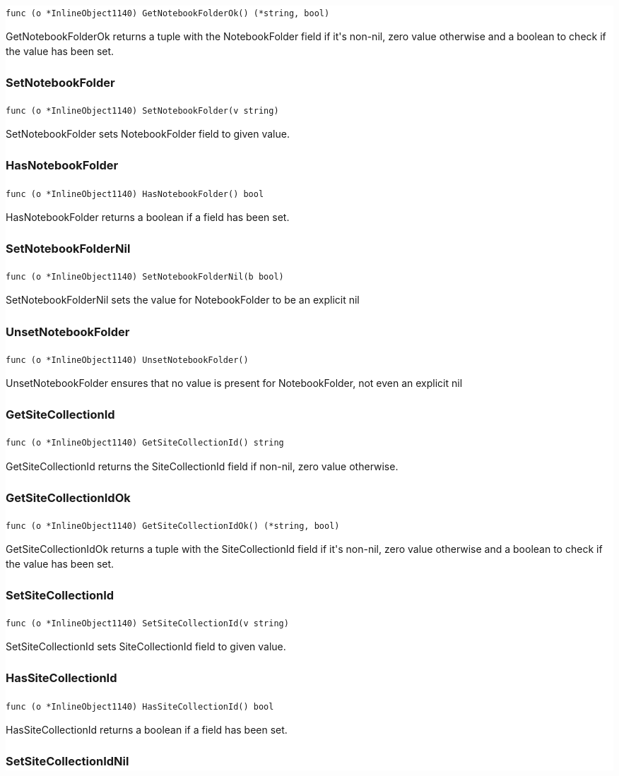 `func (o *InlineObject1140) GetNotebookFolderOk() (*string, bool)`

GetNotebookFolderOk returns a tuple with the NotebookFolder field if it's non-nil, zero value otherwise
and a boolean to check if the value has been set.

### SetNotebookFolder

`func (o *InlineObject1140) SetNotebookFolder(v string)`

SetNotebookFolder sets NotebookFolder field to given value.

### HasNotebookFolder

`func (o *InlineObject1140) HasNotebookFolder() bool`

HasNotebookFolder returns a boolean if a field has been set.

### SetNotebookFolderNil

`func (o *InlineObject1140) SetNotebookFolderNil(b bool)`

 SetNotebookFolderNil sets the value for NotebookFolder to be an explicit nil

### UnsetNotebookFolder
`func (o *InlineObject1140) UnsetNotebookFolder()`

UnsetNotebookFolder ensures that no value is present for NotebookFolder, not even an explicit nil
### GetSiteCollectionId

`func (o *InlineObject1140) GetSiteCollectionId() string`

GetSiteCollectionId returns the SiteCollectionId field if non-nil, zero value otherwise.

### GetSiteCollectionIdOk

`func (o *InlineObject1140) GetSiteCollectionIdOk() (*string, bool)`

GetSiteCollectionIdOk returns a tuple with the SiteCollectionId field if it's non-nil, zero value otherwise
and a boolean to check if the value has been set.

### SetSiteCollectionId

`func (o *InlineObject1140) SetSiteCollectionId(v string)`

SetSiteCollectionId sets SiteCollectionId field to given value.

### HasSiteCollectionId

`func (o *InlineObject1140) HasSiteCollectionId() bool`

HasSiteCollectionId returns a boolean if a field has been set.

### SetSiteCollectionIdNil
